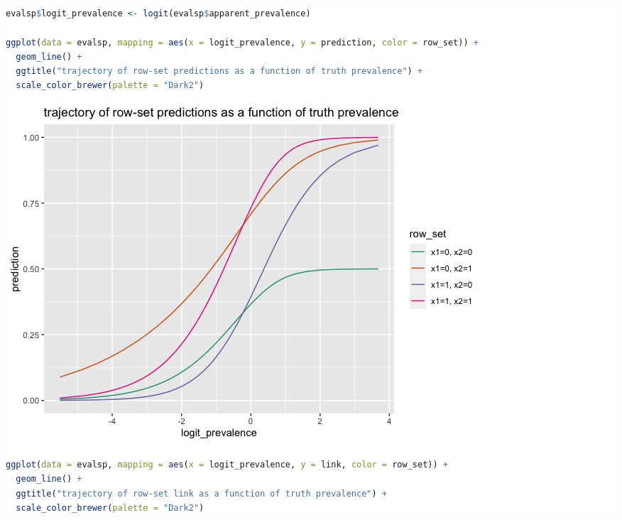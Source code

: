 
``` r
evalsp$logit_prevalence <- logit(evalsp$apparent_prevalence)

ggplot(data = evalsp, mapping = aes(x = logit_prevalence, y = prediction, color = row_set)) +
  geom_line() +
  ggtitle("trajectory of row-set predictions as a function of truth prevalence") +
  scale_color_brewer(palette = "Dark2")
```

![](rw_example_R_files/figure-gfm/unnamed-chunk-34-3.png)

``` r
ggplot(data = evalsp, mapping = aes(x = logit_prevalence, y = link, color = row_set)) +
  geom_line() +
  ggtitle("trajectory of row-set link as a function of truth prevalence") +
  scale_color_brewer(palette = "Dark2")
```
